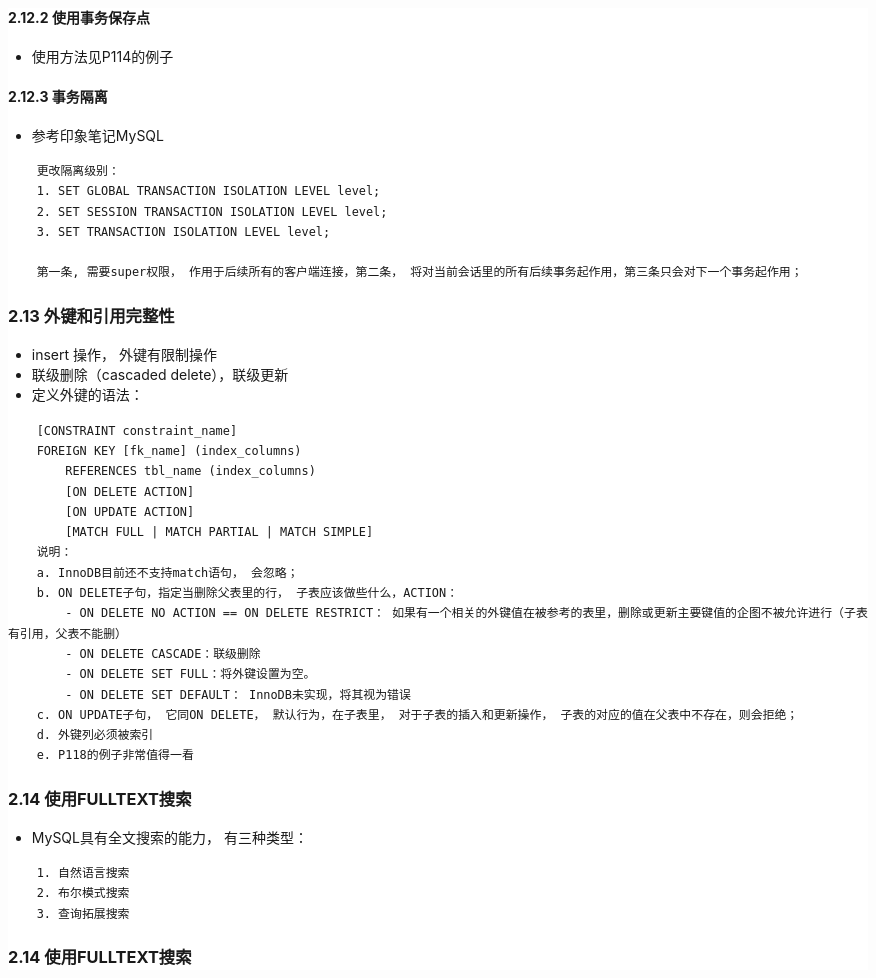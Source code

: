 #### 2.12.2 使用事务保存点
- 使用方法见P114的例子

#### 2.12.3 事务隔离
- 参考印象笔记MySQL
~~~
    更改隔离级别：
    1. SET GLOBAL TRANSACTION ISOLATION LEVEL level;
    2. SET SESSION TRANSACTION ISOLATION LEVEL level;
    3. SET TRANSACTION ISOLATION LEVEL level;

    第一条, 需要super权限， 作用于后续所有的客户端连接，第二条， 将对当前会话里的所有后续事务起作用，第三条只会对下一个事务起作用；
~~~

### 2.13 外键和引用完整性
- insert 操作， 外键有限制操作
- 联级删除（cascaded delete），联级更新
- 定义外键的语法：
~~~
    [CONSTRAINT constraint_name]
    FOREIGN KEY [fk_name] (index_columns)
        REFERENCES tbl_name (index_columns)
        [ON DELETE ACTION]
        [ON UPDATE ACTION]
        [MATCH FULL | MATCH PARTIAL | MATCH SIMPLE]
    说明： 
    a. InnoDB目前还不支持match语句， 会忽略；
    b. ON DELETE子句，指定当删除父表里的行， 子表应该做些什么，ACTION：
        - ON DELETE NO ACTION == ON DELETE RESTRICT： 如果有一个相关的外键值在被参考的表里，删除或更新主要键值的企图不被允许进行（子表有引用，父表不能删）
        - ON DELETE CASCADE：联级删除
        - ON DELETE SET FULL：将外键设置为空。
        - ON DELETE SET DEFAULT： InnoDB未实现，将其视为错误
    c. ON UPDATE子句， 它同ON DELETE， 默认行为，在子表里， 对于子表的插入和更新操作， 子表的对应的值在父表中不存在，则会拒绝；
    d. 外键列必须被索引
    e. P118的例子非常值得一看
~~~

### 2.14 使用FULLTEXT搜索
- MySQL具有全文搜索的能力， 有三种类型：
~~~
    1. 自然语言搜索
    2. 布尔模式搜索
    3. 查询拓展搜索
~~~

### 2.14 使用FULLTEXT搜索
